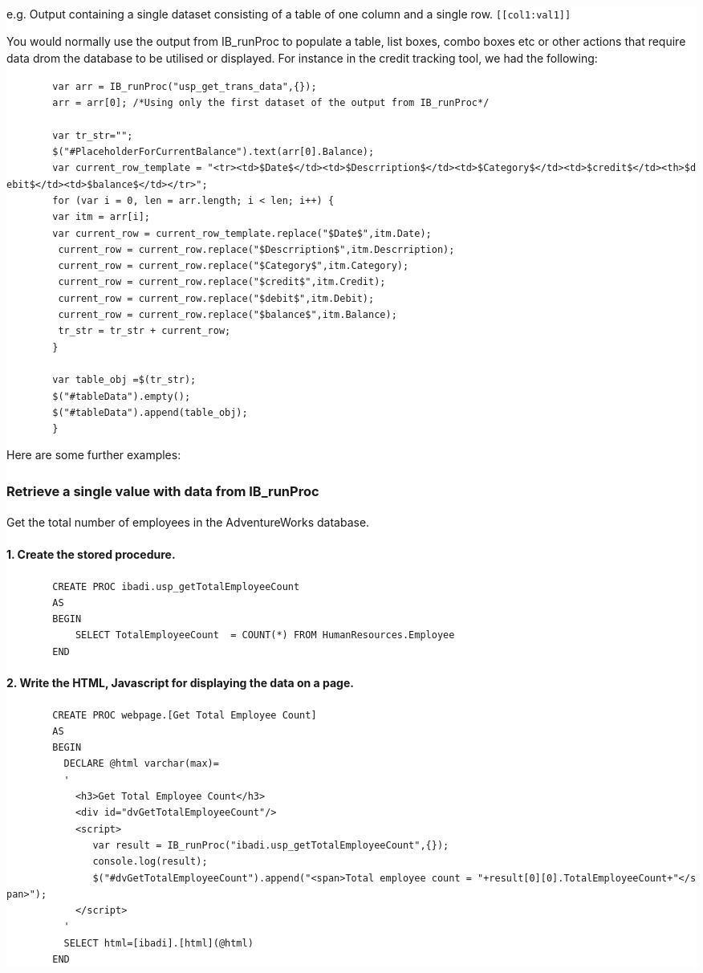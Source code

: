 
e.g. Output containing a single dataset consisting of a table of one column and a single row.
```[[col1:val1]]```


You would normally use the output from IB_runProc to populate a table, list boxes, combo boxes etc or other actions that require data drom the database to be utilised or displayed. For instance in the credit tracking tool, we had the following:

```
		var arr = IB_runProc("usp_get_trans_data",{});
		arr = arr[0]; /*Using only the first dataset of the output from IB_runProc*/

		var tr_str="";  
		$("#PlaceholderForCurrentBalance").text(arr[0].Balance);
		var current_row_template = "<tr><td>$Date$</td><td>$Descrription$</td><td>$Category$</td><td>$credit$</td><th>$debit$</td><td>$balance$</td></tr>";
		for (var i = 0, len = arr.length; i < len; i++) {         
		var itm = arr[i];
		var current_row = current_row_template.replace("$Date$",itm.Date);
		 current_row = current_row.replace("$Descrription$",itm.Descrription);
		 current_row = current_row.replace("$Category$",itm.Category);
		 current_row = current_row.replace("$credit$",itm.Credit);
		 current_row = current_row.replace("$debit$",itm.Debit);
		 current_row = current_row.replace("$balance$",itm.Balance);
		 tr_str = tr_str + current_row;
		}

		var table_obj =$(tr_str); 
		$("#tableData").empty();
		$("#tableData").append(table_obj); 
		}
```

Here are some further examples:

### Retrieve a single value with data from IB_runProc

Get the total number of employees in the AdventureWorks database.

#### 1. Create the stored procedure.
```
		CREATE PROC ibadi.usp_getTotalEmployeeCount
		AS
		BEGIN
			SELECT TotalEmployeeCount  = COUNT(*) FROM HumanResources.Employee
		END
```
#### 2. Write the HTML, Javascript for displaying the data on a page.
```
		CREATE PROC webpage.[Get Total Employee Count]
		AS
		BEGIN
		  DECLARE @html varchar(max)=
		  '
			<h3>Get Total Employee Count</h3>
			<div id="dvGetTotalEmployeeCount"/>
			<script>
			   var result = IB_runProc("ibadi.usp_getTotalEmployeeCount",{});
			   console.log(result);
			   $("#dvGetTotalEmployeeCount").append("<span>Total employee count = "+result[0][0].TotalEmployeeCount+"</span>");
			</script>
		  '
		  SELECT html=[ibadi].[html](@html)  
		END